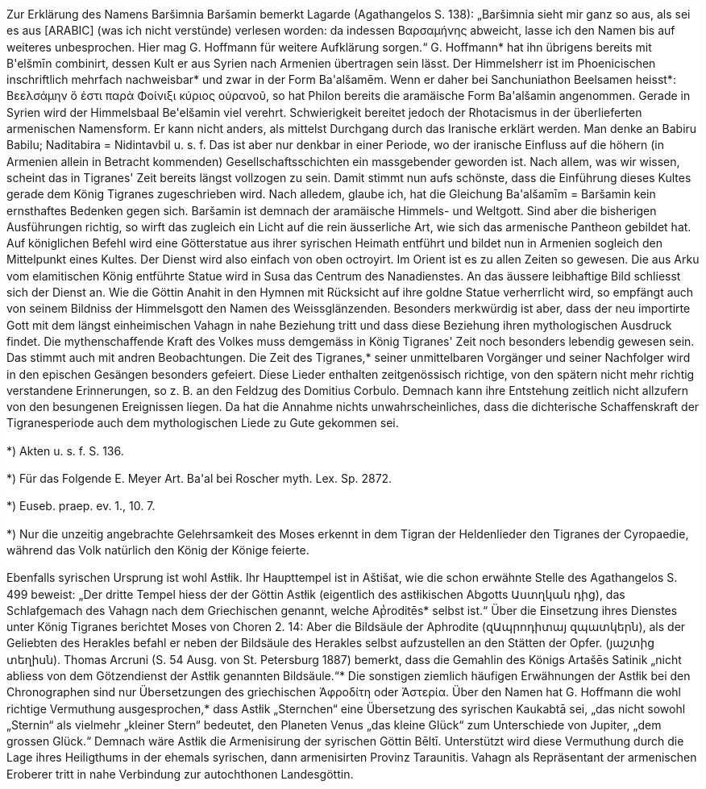 Zur Erklärung des Namens Baršimnia Baršamin bemerkt Lagarde (Agathangelos S. 138): „Baršimnia sieht mir ganz so aus, als sei es aus [ARABIC] (was ich nicht verstünde) verlesen worden: da indessen Βαρσαμήνης abweicht, lasse ich den Namen bis auf weiteres unbesprochen. Hier mag G. Hoffmann für weitere Aufklärung sorgen.“ G. Hoffmann* hat ihn übrigens bereits mit B'elšmīn combinirt, dessen Kult er aus Syrien nach Armenien übertragen sein lässt. Der Himmelsherr ist im Phoenicischen inschriftlich mehrfach nachweisbar* und zwar in der Form Ba'alšamēm. Wenn er daher bei Sanchuniathon Beelsamen heisst*: Βεελσάμην ὅ ἐστι παρὰ Φοίνιξι κύριος οὐρανοῦ, so hat Philon bereits die aramäische Form Ba'alšamin angenommen. Gerade in Syrien wird der Himmelsbaal Be'elšamin viel verehrt. Schwierigkeit bereitet jedoch der Rhotacismus in der überlieferten armenischen Namensform. Er kann nicht anders, als mittelst Durchgang durch das Iranische erklärt werden. Man denke an Babiru Babilu; Naditabira = Nidintavbil u. s. f. Das ist aber nur denkbar in einer Periode, wo der iranische Einfluss auf die höhern (in Armenien allein in Betracht kommenden) Gesellschaftsschichten ein massgebender geworden ist. Nach allem, was wir wissen, scheint das in Tigranes' Zeit bereits längst vollzogen zu sein. Damit stimmt nun aufs schönste, dass die Einführung dieses Kultes gerade dem König Tigranes zugeschrieben wird. Nach alledem, glaube ich, hat die Gleichung Ba'alšamīm = Baršamin kein ernsthaftes Bedenken gegen sich. Baršamin ist demnach der aramäische Himmels- und Weltgott. Sind aber die bisherigen Ausführungen richtig, so wirft das zugleich ein Licht auf die rein äusserliche Art, wie sich das armenische Pantheon gebildet hat. Auf königlichen Befehl wird eine Götterstatue aus ihrer syrischen Heimath entführt und bildet nun in Armenien sogleich den Mittelpunkt eines Kultes. Der Dienst wird also einfach von oben octroyirt. Im Orient ist es zu allen Zeiten so gewesen. Die aus Arku vom elamitischen König entführte Statue wird in Susa das Centrum des Nanadienstes. An das äussere leibhaftige Bild schliesst sich der Dienst an. Wie die Göttin Anahit in den Hymnen mit Rücksicht auf ihre goldne Statue verherrlicht wird, so empfängt auch von seinem Bildniss der Himmelsgott den Namen des Weissglänzenden. Besonders merkwürdig ist aber, dass der neu importirte Gott mit dem längst einheimischen Vahagn in nahe Beziehung tritt und dass diese Beziehung ihren mythologischen Ausdruck findet. Die mythenschaffende Kraft des Volkes muss demgemäss in König Tigranes' Zeit noch besonders lebendig gewesen sein. Das stimmt auch mit andren Beobachtungen. Die Zeit des Tigranes,* seiner unmittelbaren Vorgänger und seiner Nachfolger wird in den epischen Gesängen besonders gefeiert. Diese Lieder enthalten zeitgenössisch richtige, von den spätern nicht mehr richtig verstandene Erinnerungen, so z. B. an den Feldzug des Domitius Corbulo. Demnach kann ihre Entstehung zeitlich nicht allzufern von den besungenen Ereignissen liegen. Da hat die Annahme nichts unwahrscheinliches, dass die dichterische Schaffenskraft der Tigranesperiode auch dem mythologischen Liede zu Gute gekommen sei.

*) Akten u. s. f. S. 136.

*) Für das Folgende E. Meyer Art. Ba'al bei Roscher myth. Lex. Sp. 2872.

*) Euseb. praep. ev. 1., 10. 7.

*) Nur die unzeitig angebrachte Gelehrsamkeit des Moses erkennt in dem Tigran der Heldenlieder den Tigranes der Cyropaedie, während das Volk natürlich den König der Könige feierte.

Ebenfalls syrischen Ursprung ist wohl Astłik. Ihr Haupttempel ist in Aštišat, wie die schon erwähnte Stelle des Agathangelos S. 499 beweist: „Der dritte Tempel hiess der der Göttin Astłik (eigentlich des astłikischen Abgotts Աստղկան դից), das Schlafgemach des Vahagn nach dem Griechischen genannt, welche Ap̔roditēs* selbst ist.“ Über die Einsetzung ihres Dienstes unter König Tigranes berichtet Moses von Choren 2. 14: Aber die Bildsäule der Aphrodite (զԱպրոդիտայ զպատկերն), als der Geliebten des Herakles befahl er neben der Bildsäule des Herakles selbst aufzustellen an den Stätten der Opfer. (յաշտից տեղիսն). Thomas Arcruni (S. 54 Ausg. von St. Petersburg 1887) bemerkt, dass die Gemahlin des Königs Artašēs Sat͑inik „nicht abliess von dem Götzendienst der Astłik genannten Bildsäule.“* Die sonstigen ziemlich häufigen Erwähnungen der Astłik bei den Chronographen sind nur Übersetzungen des griechischen Ἀφροδίτη oder Ἀστερία. Über den Namen hat G. Hoffmann die wohl richtige Vermuthung ausgesprochen,* dass Astłik „Sternchen“ eine Übersetzung des syrischen Kaukabtā sei, „das nicht sowohl „Sternin“ als vielmehr „kleiner Stern“ bedeutet, den Planeten Venus „das kleine Glück“ zum Unterschiede von Jupiter, „dem grossen Glück.“ Demnach wäre Astłik die Armenisirung der syrischen Göttin Bēltī. Unterstützt wird diese Vermuthung durch die Lage ihres Heiligthums in der ehemals syrischen, dann armenisirten Provinz Taraunitis. Vahagn als Repräsentant der armenischen Eroberer tritt in nahe Verbindung zur autochthonen Landesgöttin.
